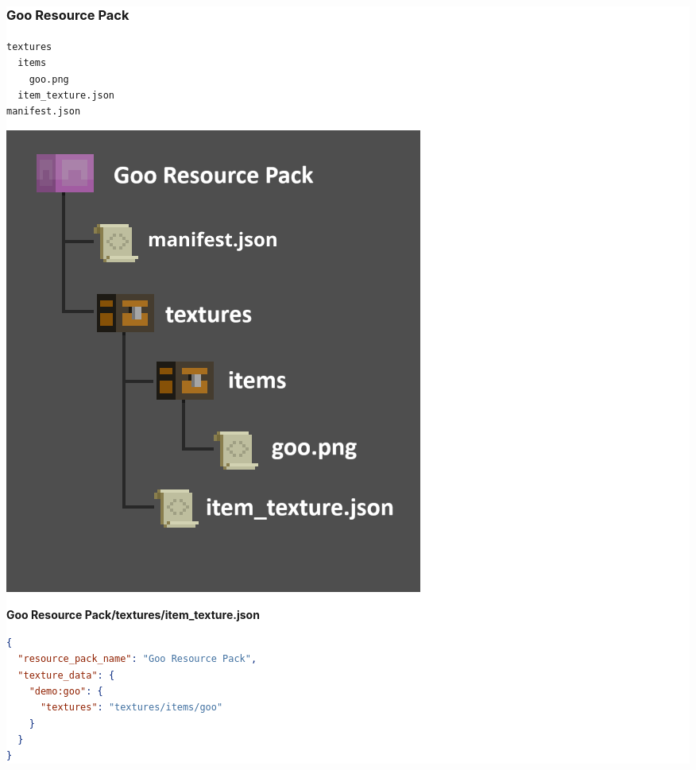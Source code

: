 ### Goo Resource Pack

```
textures
  items
    goo.png
  item_texture.json
manifest.json
```

![Diagram of the structure of the Goo Resource Pack. Shows the main resource pack folder containing the manifest.json file, and a textures folder that contains the items folder that contains goo.png. Textures folder also contains item_texture.json.](Media/AddCustomItems/goo-resource-pack-structure.png)

**Goo Resource Pack/textures/item_texture.json**
```json
{
  "resource_pack_name": "Goo Resource Pack",
  "texture_data": {
    "demo:goo": {
      "textures": "textures/items/goo"
    }
  }
}
```
